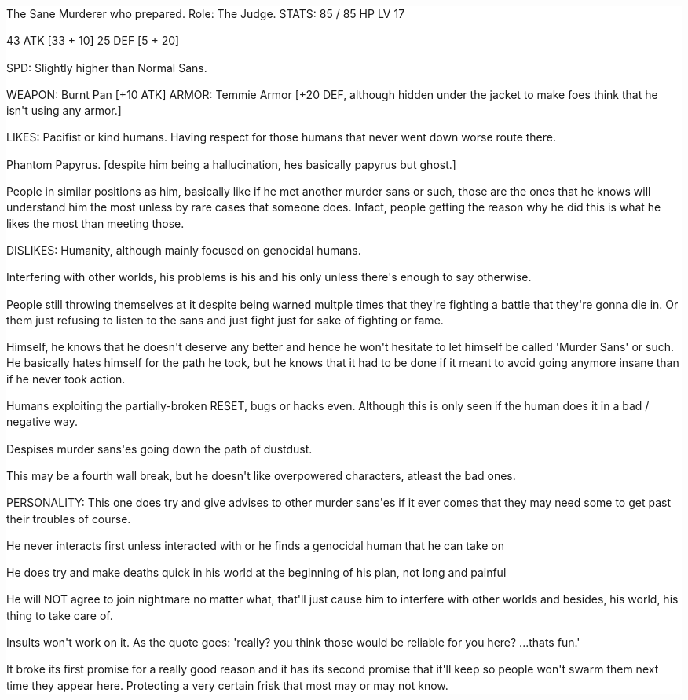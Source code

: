 The Sane Murderer who prepared.
Role: The Judge.
STATS:
85 / 85 HP
LV 17

43 ATK [33 + 10]
25 DEF [5 + 20]

SPD: Slightly higher than Normal Sans.

WEAPON: Burnt Pan [+10 ATK]
ARMOR: Temmie Armor [+20 DEF, although hidden under the jacket to make foes think that he isn't using any armor.]

LIKES:
Pacifist or kind humans. Having respect for those humans that never went down worse route there.

Phantom Papyrus. [despite him being a hallucination, hes basically papyrus but ghost.]

People in similar positions as him, basically like if he met another murder sans or such, those are the ones that he knows will understand him the most unless by rare cases that someone does. Infact, people getting the reason why he did this is what he likes the most than meeting those.

DISLIKES:
Humanity, although mainly focused on genocidal humans.

Interfering with other worlds, his problems is his and his only unless there's enough to say otherwise.

People still throwing themselves at it despite being warned multple times that they're fighting a battle that they're gonna die in.
Or them just refusing to listen to the sans and just fight just for sake of fighting or fame.

Himself, he knows that he doesn't deserve any better and hence he won't hesitate to let himself be called 'Murder Sans' or such. He basically hates himself for the path he took, but he knows that it had to be done if it meant to avoid going anymore insane than if he never took action.

Humans exploiting the partially-broken RESET, bugs or hacks even. Although this is only seen if the human does it in a bad / negative way.

Despises murder sans'es going down the path of dustdust.

This may be a fourth wall break, but he doesn't like overpowered characters, atleast the bad ones.

PERSONALITY:
This one does try and give advises to other murder sans'es if it ever comes that they may need some to get past their troubles of course.

He never interacts first unless interacted with or he finds a genocidal human that he can take on

He does try and make deaths quick in his world at the beginning of his plan, not long and painful

He will NOT agree to join nightmare no matter what, that'll just cause him to interfere with other worlds and besides, his world, his thing to take care of.

Insults won't work on it. As the quote goes: 'really? you think those would be reliable for you here? ...thats fun.'

It broke its first promise for a really good reason and it has its second promise that it'll keep so people won't swarm them next time they appear here. Protecting a very certain frisk that most may or may not know.
